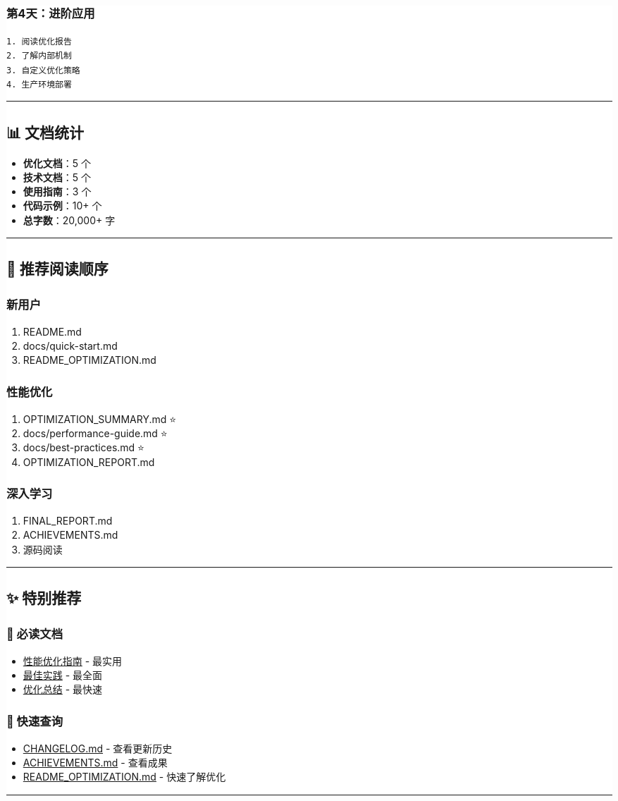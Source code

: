 ### 第4天：进阶应用
```
1. 阅读优化报告
2. 了解内部机制
3. 自定义优化策略
4. 生产环境部署
```

---

## 📊 文档统计

- **优化文档**：5 个
- **技术文档**：5 个
- **使用指南**：3 个
- **代码示例**：10+ 个
- **总字数**：20,000+ 字

---

## 🎯 推荐阅读顺序

### 新用户
1. README.md
2. docs/quick-start.md
3. README_OPTIMIZATION.md

### 性能优化
1. OPTIMIZATION_SUMMARY.md ⭐
2. docs/performance-guide.md ⭐
3. docs/best-practices.md ⭐
4. OPTIMIZATION_REPORT.md

### 深入学习
1. FINAL_REPORT.md
2. ACHIEVEMENTS.md
3. 源码阅读

---

## ✨ 特别推荐

### 🌟 必读文档
- [性能优化指南](./docs/performance-guide.md) - 最实用
- [最佳实践](./docs/best-practices.md) - 最全面
- [优化总结](./OPTIMIZATION_SUMMARY.md) - 最快速

### 🎯 快速查询
- [CHANGELOG.md](./CHANGELOG.md) - 查看更新历史
- [ACHIEVEMENTS.md](./ACHIEVEMENTS.md) - 查看成果
- [README_OPTIMIZATION.md](./README_OPTIMIZATION.md) - 快速了解优化

---